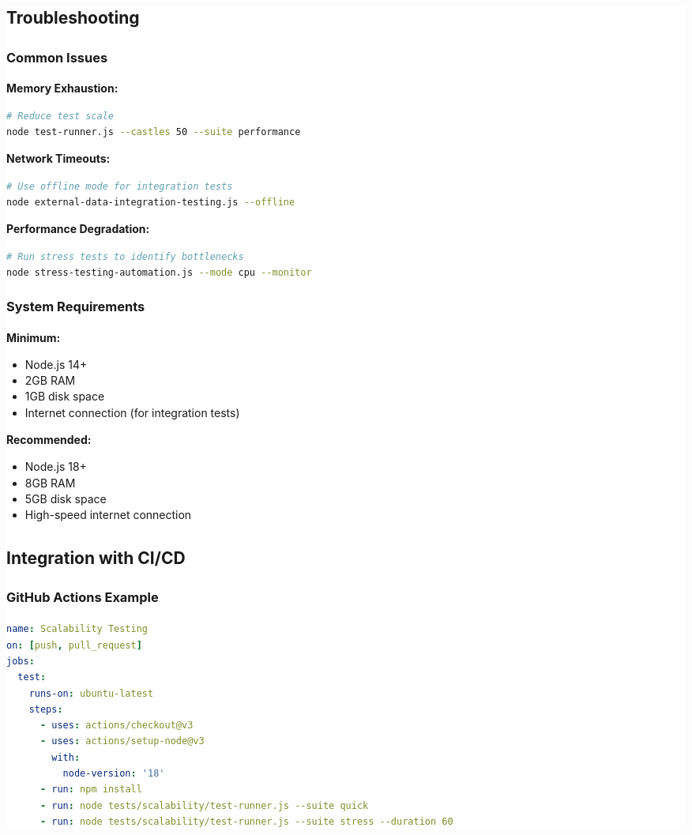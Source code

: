 ## Troubleshooting

### Common Issues

**Memory Exhaustion:**
```bash
# Reduce test scale
node test-runner.js --castles 50 --suite performance
```

**Network Timeouts:**
```bash
# Use offline mode for integration tests
node external-data-integration-testing.js --offline
```

**Performance Degradation:**
```bash
# Run stress tests to identify bottlenecks
node stress-testing-automation.js --mode cpu --monitor
```

### System Requirements

**Minimum:**
- Node.js 14+
- 2GB RAM
- 1GB disk space
- Internet connection (for integration tests)

**Recommended:**
- Node.js 18+
- 8GB RAM
- 5GB disk space
- High-speed internet connection

## Integration with CI/CD

### GitHub Actions Example
```yaml
name: Scalability Testing
on: [push, pull_request]
jobs:
  test:
    runs-on: ubuntu-latest
    steps:
      - uses: actions/checkout@v3
      - uses: actions/setup-node@v3
        with:
          node-version: '18'
      - run: npm install
      - run: node tests/scalability/test-runner.js --suite quick
      - run: node tests/scalability/test-runner.js --suite stress --duration 60
```
